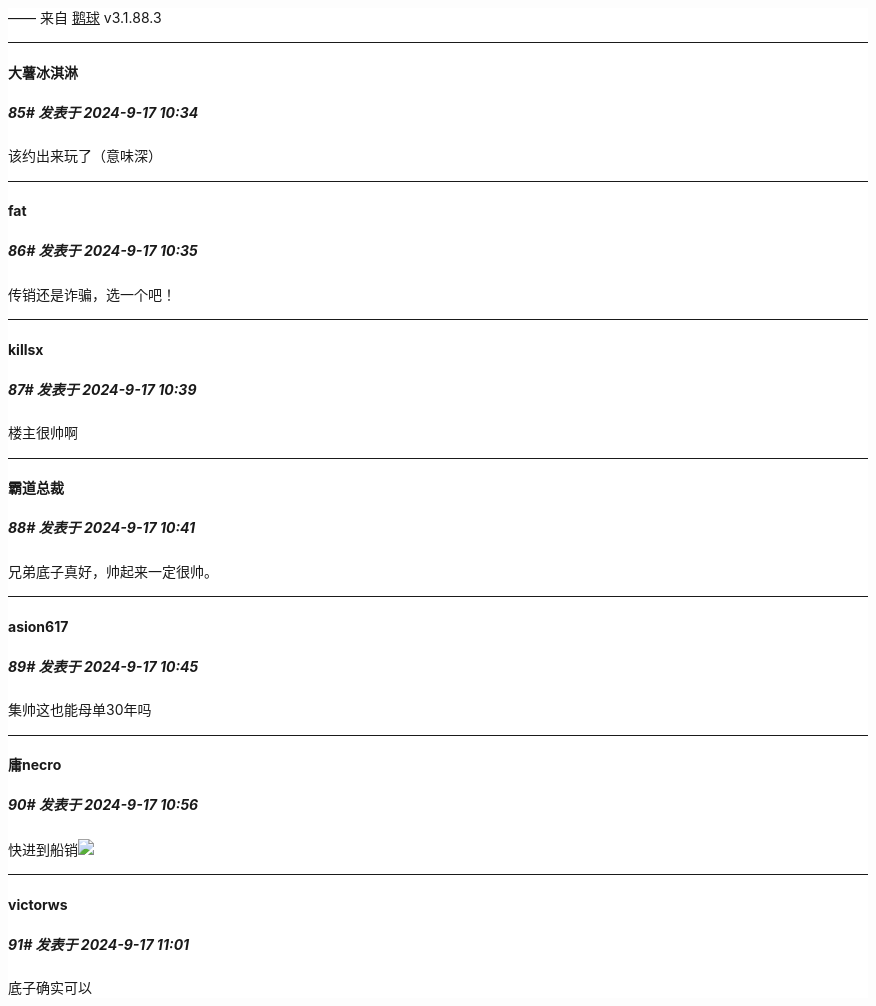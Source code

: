 —— 来自 [鹅球](https://www.pgyer.com/GcUxKd4w) v3.1.88.3

*****

####  大薯冰淇淋  
##### 85#       发表于 2024-9-17 10:34

该约出来玩了（意味深）


*****

####  fat  
##### 86#       发表于 2024-9-17 10:35

传销还是诈骗，选一个吧！

*****

####  killsx  
##### 87#       发表于 2024-9-17 10:39

楼主很帅啊


*****

####  霸道总裁  
##### 88#       发表于 2024-9-17 10:41

兄弟底子真好，帅起来一定很帅。

*****

####  asion617  
##### 89#       发表于 2024-9-17 10:45

集帅这也能母单30年吗


*****

####  庸necro  
##### 90#       发表于 2024-9-17 10:56

快进到船销<img src="https://static.saraba1st.com/image/smiley/face2017/125.png" referrerpolicy="no-referrer">


*****

####  victorws  
##### 91#       发表于 2024-9-17 11:01

底子确实可以

